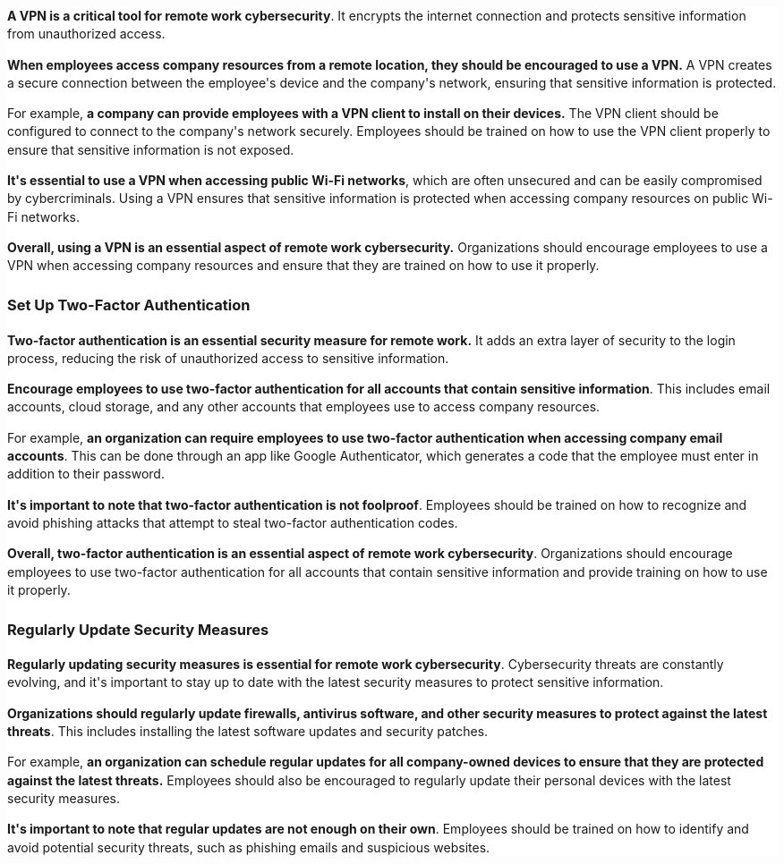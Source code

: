 **A VPN is a critical tool for remote work cybersecurity**. It encrypts the internet connection and protects sensitive information from unauthorized access. 

**When employees access company resources from a remote location, they should be encouraged to use a VPN.** A VPN creates a secure connection between the employee's device and the company's network, ensuring that sensitive information is protected. 

For example, **a company can provide employees with a VPN client to install on their devices.** The VPN client should be configured to connect to the company's network securely. Employees should be trained on how to use the VPN client properly to ensure that sensitive information is not exposed. 

**It's essential to use a VPN when accessing public Wi-Fi networks**, which are often unsecured and can be easily compromised by cybercriminals. Using a VPN ensures that sensitive information is protected when accessing company resources on public Wi-Fi networks. 

**Overall, using a VPN is an essential aspect of remote work cybersecurity.** Organizations should encourage employees to use a VPN when accessing company resources and ensure that they are trained on how to use it properly. 

### Set Up Two-Factor Authentication

**Two-factor authentication is an essential security measure for remote work.** It adds an extra layer of security to the login process, reducing the risk of unauthorized access to sensitive information. 

**Encourage employees to use two-factor authentication for all accounts that contain sensitive information**. This includes email accounts, cloud storage, and any other accounts that employees use to access company resources.

For example, **an organization can require employees to use two-factor authentication when accessing company email accounts**. This can be done through an app like Google Authenticator, which generates a code that the employee must enter in addition to their password. 

**It's important to note that two-factor authentication is not foolproof**. Employees should be trained on how to recognize and avoid phishing attacks that attempt to steal two-factor authentication codes. 

**Overall, two-factor authentication is an essential aspect of remote work cybersecurity**. Organizations should encourage employees to use two-factor authentication for all accounts that contain sensitive information and provide training on how to use it properly. 

### Regularly Update Security Measures

**Regularly updating security measures is essential for remote work cybersecurity**. Cybersecurity threats are constantly evolving, and it's important to stay up to date with the latest security measures to protect sensitive information. 

**Organizations should regularly update firewalls, antivirus software, and other security measures to protect against the latest threats**. This includes installing the latest software updates and security patches. 

For example, **an organization can schedule regular updates for all company-owned devices to ensure that they are protected against the latest threats.** Employees should also be encouraged to regularly update their personal devices with the latest security measures.

**It's important to note that regular updates are not enough on their own**. Employees should be trained on how to identify and avoid potential security threats, such as phishing emails and suspicious websites. 
